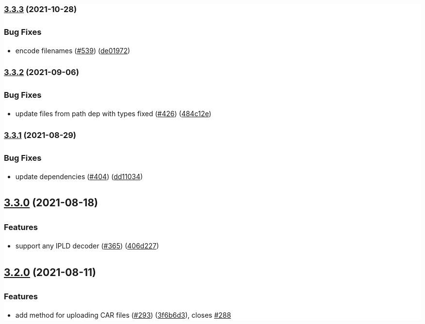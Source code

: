 ### [3.3.3](https://www.github.com/web3-storage/web3.storage/compare/web3.storage-v3.3.2...web3.storage-v3.3.3) (2021-10-28)


### Bug Fixes

* encode filenames ([#539](https://www.github.com/web3-storage/web3.storage/issues/539)) ([de01972](https://www.github.com/web3-storage/web3.storage/commit/de0197278c041a5bd0c2979e38f79bad068bf993))

### [3.3.2](https://www.github.com/web3-storage/web3.storage/compare/web3.storage-v3.3.1...web3.storage-v3.3.2) (2021-09-06)


### Bug Fixes

* update files from path dep with types fixed ([#426](https://www.github.com/web3-storage/web3.storage/issues/426)) ([484c12e](https://www.github.com/web3-storage/web3.storage/commit/484c12e2f64dffb2aff4e43df1f6e9d0341f898a))

### [3.3.1](https://www.github.com/web3-storage/web3.storage/compare/web3.storage-v3.3.0...web3.storage-v3.3.1) (2021-08-29)


### Bug Fixes

* update dependencies ([#404](https://www.github.com/web3-storage/web3.storage/issues/404)) ([dd11034](https://www.github.com/web3-storage/web3.storage/commit/dd110344c6475e0e074bfaec6cf32d16643e1bdb))

## [3.3.0](https://www.github.com/web3-storage/web3.storage/compare/web3.storage-v3.2.0...web3.storage-v3.3.0) (2021-08-18)


### Features

* support any IPLD decoder ([#365](https://www.github.com/web3-storage/web3.storage/issues/365)) ([406d227](https://www.github.com/web3-storage/web3.storage/commit/406d227f2b32afcafc805ee0085b6aebe4e9b06e))

## [3.2.0](https://www.github.com/web3-storage/web3.storage/compare/web3.storage-v3.1.0...web3.storage-v3.2.0) (2021-08-11)


### Features

* add method for uploading CAR files ([#293](https://www.github.com/web3-storage/web3.storage/issues/293)) ([3f6b6d3](https://www.github.com/web3-storage/web3.storage/commit/3f6b6d38de796e4758f1dffffe8cde948d2bb4ac)), closes [#288](https://www.github.com/web3-storage/web3.storage/issues/288)
